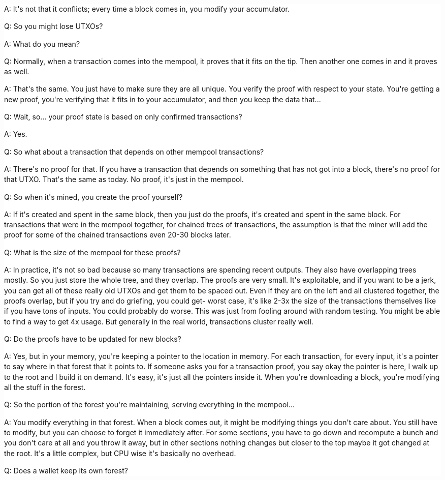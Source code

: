 A: It's not that it conflicts; every time a block comes in, you modify your accumulator.

Q: So you might lose UTXOs?

A: What do you mean?

Q: Normally, when a transaction comes into the mempool, it proves that it fits on the tip. Then another one comes in and it proves as well.

A: That's the same. You just have to make sure they are all unique. You verify the proof with respect to your state. You're getting a new proof, you're verifying that it fits in to your accumulator, and then you keep the data that...

Q: Wait, so... your proof state is based on only confirmed transactions?

A: Yes.

Q: So what about a transaction that depends on other mempool transactions?

A: There's no proof for that. If you have a transaction that depends on something that has not got into a block, there's no proof for that UTXO. That's the same as today. No proof, it's just in the mempool.

Q: So when it's mined, you create the proof yourself?

A: If it's created and spent in the same block, then you just do the proofs, it's created and spent in the same block. For transactions that were in the mempool together, for chained trees of transactions, the assumption is that the miner will add the proof for some of the chained transactions even 20-30 blocks later.

Q: What is the size of the mempool for these proofs?

A: In practice, it's not so bad because so many transactions are spending recent outputs. They also have overlapping trees mostly. So you just store the whole tree, and they overlap. The proofs are very small. It's exploitable, and if you want to be a jerk, you can get all of these really old UTXOs and get them to be spaced out. Even if they are on the left and all clustered together, the proofs overlap, but if you try and do griefing, you could get- worst case, it's like 2-3x the size of the transactions themselves like if you have tons of inputs. You could probably do worse. This was just from fooling around with random testing. You might be able to find a way to get 4x usage. But generally in the real world, transactions cluster really well.

Q: Do the proofs have to be updated for new blocks?

A: Yes, but in your memory, you're keeping a pointer to the location in memory. For each transaction, for every input, it's a pointer to say where in that forest that it points to. If someone asks you for a transaction proof, you say okay the pointer is here, I walk up to the root and I build it on demand. It's easy, it's just all the pointers inside it. When you're downloading a block, you're modifying all the stuff in the forest.

Q: So the portion of the forest you're maintaining, serving everything in the mempool...

A: You modify everything in that forest. When a block comes out, it might be modifying things you don't care about. You still have to modify, but you can choose to forget it immediately after. For some sections, you have to go down and recompute a bunch and you don't care at all and you throw it away, but in other sections nothing changes but closer to the top maybe it got changed at the root. It's a little complex, but CPU wise it's basically no overhead.

Q: Does a wallet keep its own forest?
